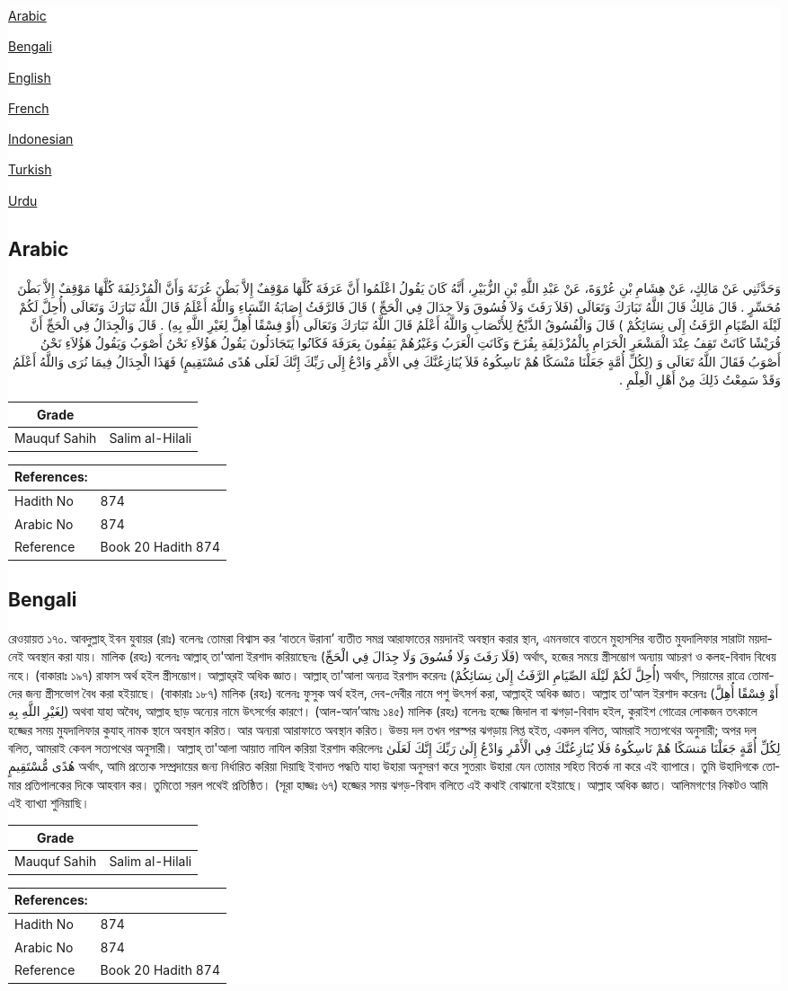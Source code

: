 [Arabic](#arabic)

[Bengali](#bengali)

[English](#english)

[French](#french)

[Indonesian](#indonesian)

[Turkish](#turkish)

[Urdu](#urdu)

## Arabic


<div dir="rtl" lang="ar" style={{fontSize:'larger',backgroundColor:'#f8f9fa',padding:20}}>
وَحَدَّثَنِي عَنْ مَالِكٍ، عَنْ هِشَامِ بْنِ عُرْوَةَ، عَنْ عَبْدِ اللَّهِ بْنِ الزُّبَيْرِ، أَنَّهُ كَانَ يَقُولُ اعْلَمُوا أَنَّ عَرَفَةَ كُلَّهَا مَوْقِفٌ إِلاَّ بَطْنَ عُرَنَةَ وَأَنَّ الْمُزْدَلِفَةَ كُلَّهَا مَوْقِفٌ إِلاَّ بَطْنَ مُحَسِّرٍ ‏.‏ قَالَ مَالِكٌ قَالَ اللَّهُ تَبَارَكَ وَتَعَالَى ‏(‏فَلاَ رَفَثَ وَلاَ فُسُوقَ وَلاَ جِدَالَ فِي الْحَجِّ ‏)‏ قَالَ فَالرَّفَثُ إِصَابَةُ النِّسَاءِ وَاللَّهُ أَعْلَمُ قَالَ اللَّهُ تَبَارَكَ وَتَعَالَى ‏(‏أُحِلَّ لَكُمْ لَيْلَةَ الصِّيَامِ الرَّفَثُ إِلَى نِسَائِكُمْ ‏)‏ قَالَ وَالْفُسُوقُ الذَّبْحُ لِلأَنْصَابِ وَاللَّهُ أَعْلَمُ قَالَ اللَّهُ تَبَارَكَ وَتَعَالَى ‏(‏أَوْ فِسْقًا أُهِلَّ لِغَيْرِ اللَّهِ بِهِ‏)‏ ‏.‏ قَالَ وَالْجِدَالُ فِي الْحَجِّ أَنَّ قُرَيْشًا كَانَتْ تَقِفُ عِنْدَ الْمَشْعَرِ الْحَرَامِ بِالْمُزْدَلِفَةِ بِقُزَحَ وَكَانَتِ الْعَرَبُ وَغَيْرُهُمْ يَقِفُونَ بِعَرَفَةَ فَكَانُوا يَتَجَادَلُونَ يَقُولُ هَؤُلاَءِ نَحْنُ أَصْوَبُ وَيَقُولُ هَؤُلاَءِ نَحْنُ أَصْوَبُ فَقَالَ اللَّهُ تَعَالَى وَ ‏(‏لِكُلِّ أُمَّةٍ جَعَلْنَا مَنْسَكًا هُمْ نَاسِكُوهُ فَلاَ يُنَازِعُنَّكَ فِي الأَمْرِ وَادْعُ إِلَى رَبِّكَ إِنَّكَ لَعَلَى هُدًى مُسْتَقِيمٍ‏)‏ فَهَذَا الْجِدَالُ فِيمَا نُرَى وَاللَّهُ أَعْلَمُ وَقَدْ سَمِعْتُ ذَلِكَ مِنْ أَهْلِ الْعِلْمِ ‏.‏
</div>
<div style={{backgroundColor:'#f8f9fa',padding:20, marginBottom: 10}}><table> <thead> <tr> <th>Grade</th> <th></th> </tr> </thead> <tbody> <tr><td>Mauquf Sahih</td><td>Salim al-Hilali</td></tr></tbody></table><table> <thead> <tr> <th>References:</th> <th></th> </tr> </thead> <tbody><tr><td>Hadith No</td><td>874</td></tr><tr><td>Arabic No</td><td>874</td></tr><tr><td>Reference</td><td>Book 20 Hadith 874</td></tr></tbody></table></div>

## Bengali


<div dir="ltr" lang="bn" style={{fontSize:'larger',backgroundColor:'#f8f9fa',padding:20}}>
রেওয়ায়ত ১৭০. আবদুল্লাহ্ ইবন যুবায়র (রাঃ) বলেনঃ তোমরা বিশ্বাস কর ‘বাতনে উরানা’ ব্যতীত সমগ্র আরাফাতের ময়দানই অবস্থান করার স্থান, এমনভাবে বাতনে মুহাসসির ব্যতীত মুযদালিফার সারাটা ময়দানেই অবস্থান করা যায়। মালিক (রহঃ) বলেনঃ আল্লাহ্ তা'আলা ইরশাদ করিয়াছেনঃ (فَلَا رَفَثَ وَلَا فُسُوقَ وَلَا جِدَالَ فِي الْحَجِّ) অর্থাৎ, হজের সময়ে স্ত্রীসম্ভোগ অন্যায় আচরণ ও কলহ-বিবাদ বিধেয় নহে। (বাকারাঃ ১৯৭) রাফাস অর্থ হইল স্ত্রীসম্ভোগ। আল্লাহ্‌রই অধিক জ্ঞাত। আল্লাহ্ তা'আলা অন্যত্র ইরশাদ করেনঃ (أُحِلَّ لَكُمْ لَيْلَةَ الصِّيَامِ الرَّفَثُ إِلَىٰ نِسَائِكُمْ) অর্থাৎ, সিয়ামের রাত্রে তোমাদের জন্য স্ত্রীসভোগ বৈধ করা হইয়াছে। (বাকারাঃ ১৮৭) মালিক (রহঃ) বলেনঃ ফুসুক অর্থ হইল, দেব-দেবীর নামে পশু উৎসর্গ করা, আল্লাহ্ই অধিক জ্ঞাত। আল্লাহ তা'আল ইরশাদ করেনঃ (أَوْ فِسْقًا أُهِلَّ لِغَيْرِ اللَّهِ بِهِ) অথবা যাহা অবৈধ, আল্লাহ ছাড় অন্যের নামে উৎসর্গের কারণে। (আল-আন’আমঃ ১৪৫) মালিক (রহঃ) বলেনঃ হজ্জে জিদাল বা ঝগড়া-বিবাদ হইল, কুরাইশ গোত্রের লোকজন তৎকালে হজ্জের সময় মুযদালিফার কুযাহ্ নামক স্থানে অবস্থান করিত। আর অন্যরা আরাফাতে অবস্থান করিত। উভয় দল তখন পরস্পর ঝগড়ায় লিপ্ত হইত, একদল বলিত, আমরাই সত্যপথের অনুসারী; অপর দল বলিত, আমরাই কেবল সত্যপথের অনুসারী। আল্লাহ্ তা'আলা আয়াত নাযিল করিয়া ইরশাদ করিলেনঃ لِكُلِّ أُمَّةٍ جَعَلْنَا مَنسَكًا هُمْ نَاسِكُوهُ فَلَا يُنَازِعُنَّكَ فِي الْأَمْرِ وَادْعُ إِلَىٰ رَبِّكَ إِنَّكَ لَعَلَىٰ هُدًى مُّسْتَقِيمٍ অর্থাৎ, আমি প্রত্যেক সম্প্রদায়ের জন্য নির্ধারিত করিয়া দিয়াছি ইবাদত পদ্ধতি যাহা উহারা অনুসরণ করে সুতরাং উহারা যেন তোমার সহিত বিতর্ক না করে এই ব্যাপারে। তুমি উহাদিগকে তোমার প্রতিপালকের দিকে আহবান কর। তুমিতো সরল পথেই প্রতিষ্ঠিত। (সূরা হাজ্জঃ ৬৭) হজ্জের সময় ঝগড়-বিবাদ বলিতে এই কথাই বোঝানো হইয়াছে। আল্লাহ অধিক জ্ঞাত। আলিমগণের নিকটও আমি এই ব্যাখ্যা শুনিয়াছি।
</div>
<div style={{backgroundColor:'#f8f9fa',padding:20, marginBottom: 10}}><table> <thead> <tr> <th>Grade</th> <th></th> </tr> </thead> <tbody> <tr><td>Mauquf Sahih</td><td>Salim al-Hilali</td></tr></tbody></table><table> <thead> <tr> <th>References:</th> <th></th> </tr> </thead> <tbody><tr><td>Hadith No</td><td>874</td></tr><tr><td>Arabic No</td><td>874</td></tr><tr><td>Reference</td><td>Book 20 Hadith 874</td></tr></tbody></table></div>
